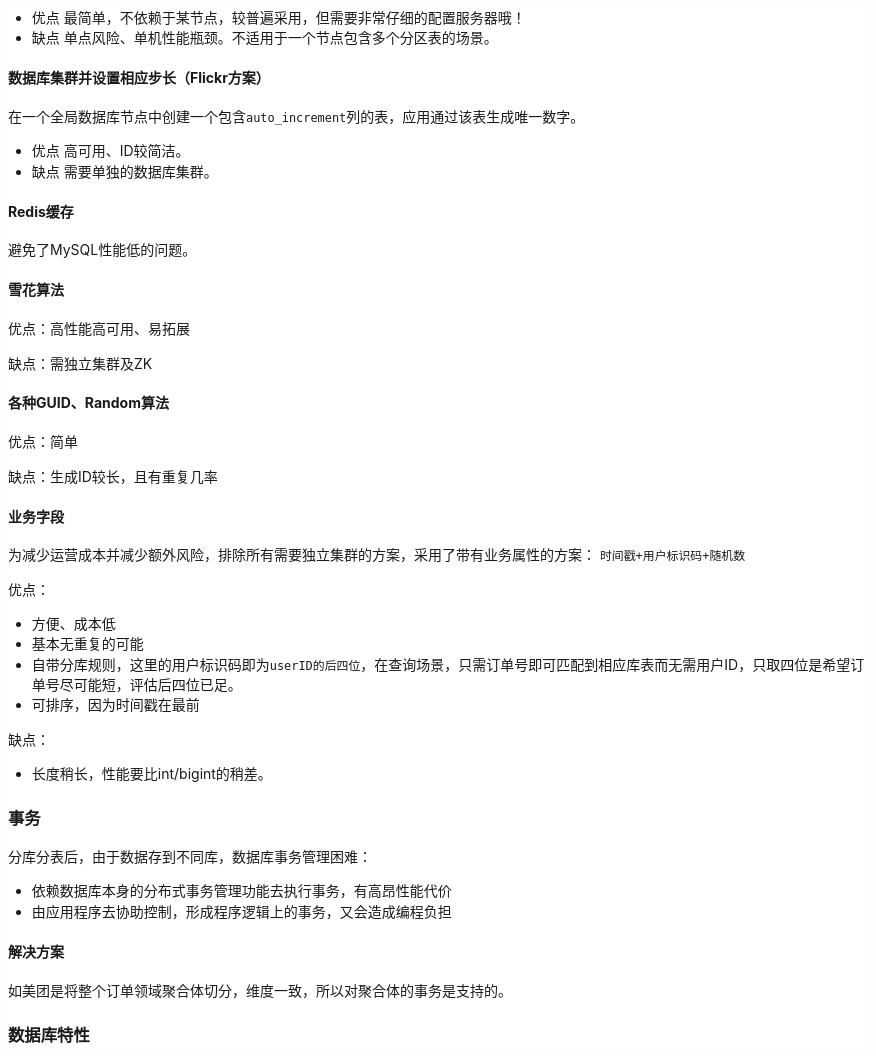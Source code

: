 - 优点
  最简单，不依赖于某节点，较普遍采用，但需要非常仔细的配置服务器哦！
- 缺点
  单点风险、单机性能瓶颈。不适用于一个节点包含多个分区表的场景。

#### 数据库集群并设置相应步长（Flickr方案）

在一个全局数据库节点中创建一个包含`auto_increment`列的表，应用通过该表生成唯一数字。

- 优点
  高可用、ID较简洁。
- 缺点
  需要单独的数据库集群。

#### Redis缓存

避免了MySQL性能低的问题。

#### 雪花算法

优点：高性能高可用、易拓展

缺点：需独立集群及ZK

#### 各种GUID、Random算法

优点：简单

缺点：生成ID较长，且有重复几率

#### 业务字段

为减少运营成本并减少额外风险，排除所有需要独立集群的方案，采用了带有业务属性的方案： `时间戳+用户标识码+随机数`

优点：

- 方便、成本低
- 基本无重复的可能
- 自带分库规则，这里的用户标识码即为`userID的后四位`，在查询场景，只需订单号即可匹配到相应库表而无需用户ID，只取四位是希望订单号尽可能短，评估后四位已足。
- 可排序，因为时间戳在最前

缺点：

- 长度稍长，性能要比int/bigint的稍差。

### 事务

分库分表后，由于数据存到不同库，数据库事务管理困难：

- 依赖数据库本身的分布式事务管理功能去执行事务，有高昂性能代价
- 由应用程序去协助控制，形成程序逻辑上的事务，又会造成编程负担

#### 解决方案

如美团是将整个订单领域聚合体切分，维度一致，所以对聚合体的事务是支持的。

### 数据库特性
